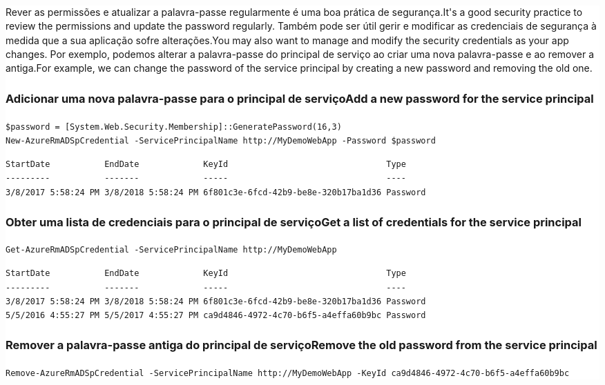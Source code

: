 <span data-ttu-id="549f9-158">Rever as permissões e atualizar a palavra-passe regularmente é uma boa prática de segurança.</span><span class="sxs-lookup"><span data-stu-id="549f9-158">It's a good security practice to review the permissions and update the password regularly.</span></span> <span data-ttu-id="549f9-159">Também pode ser útil gerir e modificar as credenciais de segurança à medida que a sua aplicação sofre alterações.</span><span class="sxs-lookup"><span data-stu-id="549f9-159">You may also want to manage and modify the security credentials as your app changes.</span></span> <span data-ttu-id="549f9-160">Por exemplo, podemos alterar a palavra-passe do principal de serviço ao criar uma nova palavra-passe e ao remover a antiga.</span><span class="sxs-lookup"><span data-stu-id="549f9-160">For example, we can change the password of the service principal by creating a new password and removing the old one.</span></span>

### <a name="add-a-new-password-for-the-service-principal"></a><span data-ttu-id="549f9-161">Adicionar uma nova palavra-passe para o principal de serviço</span><span class="sxs-lookup"><span data-stu-id="549f9-161">Add a new password for the service principal</span></span>

```azurepowershell-interactive
$password = [System.Web.Security.Membership]::GeneratePassword(16,3)
New-AzureRmADSpCredential -ServicePrincipalName http://MyDemoWebApp -Password $password
```

```output
StartDate           EndDate             KeyId                                Type
---------           -------             -----                                ----
3/8/2017 5:58:24 PM 3/8/2018 5:58:24 PM 6f801c3e-6fcd-42b9-be8e-320b17ba1d36 Password
```

### <a name="get-a-list-of-credentials-for-the-service-principal"></a><span data-ttu-id="549f9-162">Obter uma lista de credenciais para o principal de serviço</span><span class="sxs-lookup"><span data-stu-id="549f9-162">Get a list of credentials for the service principal</span></span>

```azurepowershell-interactive
Get-AzureRmADSpCredential -ServicePrincipalName http://MyDemoWebApp
```

```output
StartDate           EndDate             KeyId                                Type
---------           -------             -----                                ----
3/8/2017 5:58:24 PM 3/8/2018 5:58:24 PM 6f801c3e-6fcd-42b9-be8e-320b17ba1d36 Password
5/5/2016 4:55:27 PM 5/5/2017 4:55:27 PM ca9d4846-4972-4c70-b6f5-a4effa60b9bc Password
```

### <a name="remove-the-old-password-from-the-service-principal"></a><span data-ttu-id="549f9-163">Remover a palavra-passe antiga do principal de serviço</span><span class="sxs-lookup"><span data-stu-id="549f9-163">Remove the old password from the service principal</span></span>

```azurepowershell-interactive
Remove-AzureRmADSpCredential -ServicePrincipalName http://MyDemoWebApp -KeyId ca9d4846-4972-4c70-b6f5-a4effa60b9bc
```
